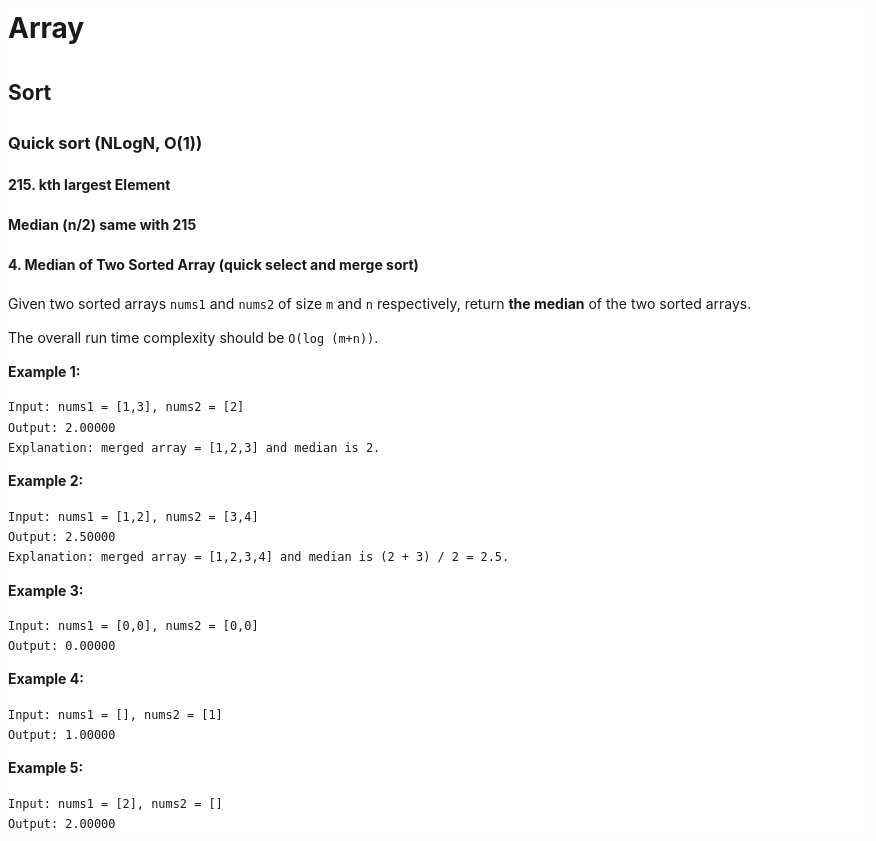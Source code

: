 # Array

## Sort&#x20;

### Quick sort  (NLogN, O(1))

#### 215. kth largest Element

#### Median (n/2) same with 215

#### 4. Median of Two Sorted Array (quick select and merge sort)

Given two sorted arrays `nums1` and `nums2` of size `m` and `n` respectively, return **the median** of the two sorted arrays.

The overall run time complexity should be `O(log (m+n))`.

&#x20;

**Example 1:**

```
Input: nums1 = [1,3], nums2 = [2]
Output: 2.00000
Explanation: merged array = [1,2,3] and median is 2.
```

**Example 2:**

```
Input: nums1 = [1,2], nums2 = [3,4]
Output: 2.50000
Explanation: merged array = [1,2,3,4] and median is (2 + 3) / 2 = 2.5.
```

**Example 3:**

```
Input: nums1 = [0,0], nums2 = [0,0]
Output: 0.00000
```

**Example 4:**

```
Input: nums1 = [], nums2 = [1]
Output: 1.00000
```

**Example 5:**

```
Input: nums1 = [2], nums2 = []
Output: 2.00000
```
